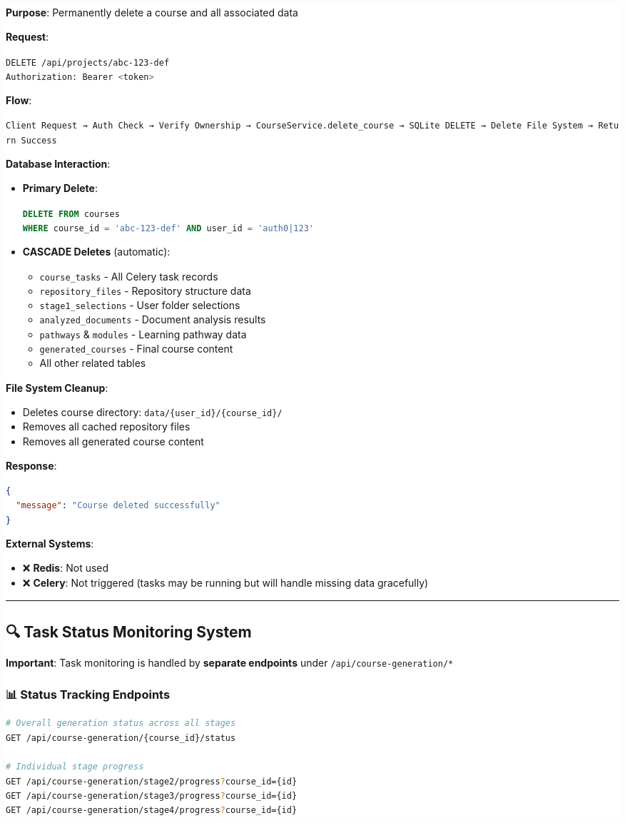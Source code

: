 **Purpose**: Permanently delete a course and all associated data

**Request**:
```bash
DELETE /api/projects/abc-123-def
Authorization: Bearer <token>
```

**Flow**:
```
Client Request → Auth Check → Verify Ownership → CourseService.delete_course → SQLite DELETE → Delete File System → Return Success
```

**Database Interaction**:
- **Primary Delete**:
  ```sql
  DELETE FROM courses 
  WHERE course_id = 'abc-123-def' AND user_id = 'auth0|123'
  ```

- **CASCADE Deletes** (automatic):
  - `course_tasks` - All Celery task records
  - `repository_files` - Repository structure data
  - `stage1_selections` - User folder selections
  - `analyzed_documents` - Document analysis results
  - `pathways` & `modules` - Learning pathway data
  - `generated_courses` - Final course content
  - All other related tables

**File System Cleanup**:
- Deletes course directory: `data/{user_id}/{course_id}/`
- Removes all cached repository files
- Removes all generated course content

**Response**:
```json
{
  "message": "Course deleted successfully"
}
```

**External Systems**:
- ❌ **Redis**: Not used
- ❌ **Celery**: Not triggered (tasks may be running but will handle missing data gracefully)

---

## 🔍 **Task Status Monitoring System**

**Important**: Task monitoring is handled by **separate endpoints** under `/api/course-generation/*`

### 📊 **Status Tracking Endpoints**

```bash
# Overall generation status across all stages
GET /api/course-generation/{course_id}/status

# Individual stage progress
GET /api/course-generation/stage2/progress?course_id={id}
GET /api/course-generation/stage3/progress?course_id={id}  
GET /api/course-generation/stage4/progress?course_id={id}
```
